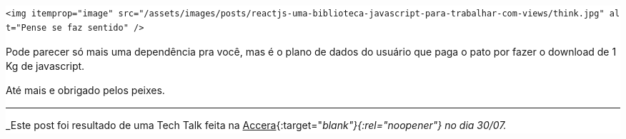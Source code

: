     <img itemprop="image" src="/assets/images/posts/reactjs-uma-biblioteca-javascript-para-trabalhar-com-views/think.jpg" alt="Pense se faz sentido" />
  </picture>
</figure>

Pode parecer só mais uma dependência pra você, mas é o plano de dados do usuário que paga o pato por fazer o download de 1 Kg de javascript.


Até mais e obrigado pelos peixes.

---

_Este post foi resultado de uma Tech Talk feita na [Accera](https://accera.com.br/){:target="_blank"}{:rel="noopener"} no dia 30/07._
